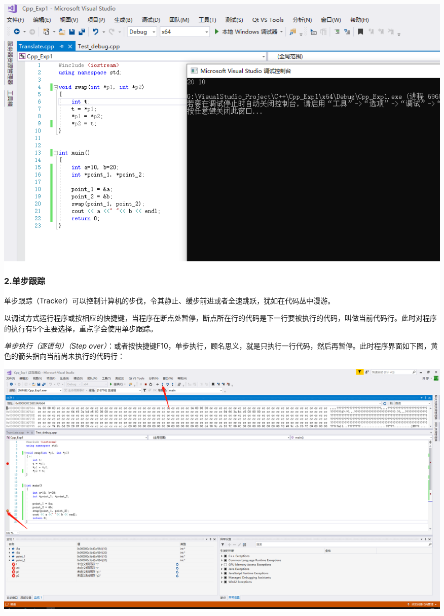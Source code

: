 ![](figure/E1_011.png)

### 2.单步跟踪

单步跟踪（Tracker）可以控制计算机的步伐，令其静止、缓步前进或者全速跳跃，犹如在代码丛中漫游。

以调试方式运行程序或按相应的快捷键，当程序在断点处暂停，断点所在行的代码是下一行要被执行的代码，叫做当前代码行。此时对程序的执行有5个主要选择，重点学会使用单步跟踪。

*单步执行（逐语句）（Step over）*：或者按快捷键F10，单步执行，顾名思义，就是只执行一行代码，然后再暂停。此时程序界面如下图，黄色的箭头指向当前尚未执行的代码行：

![](figure/E1_014.png)
